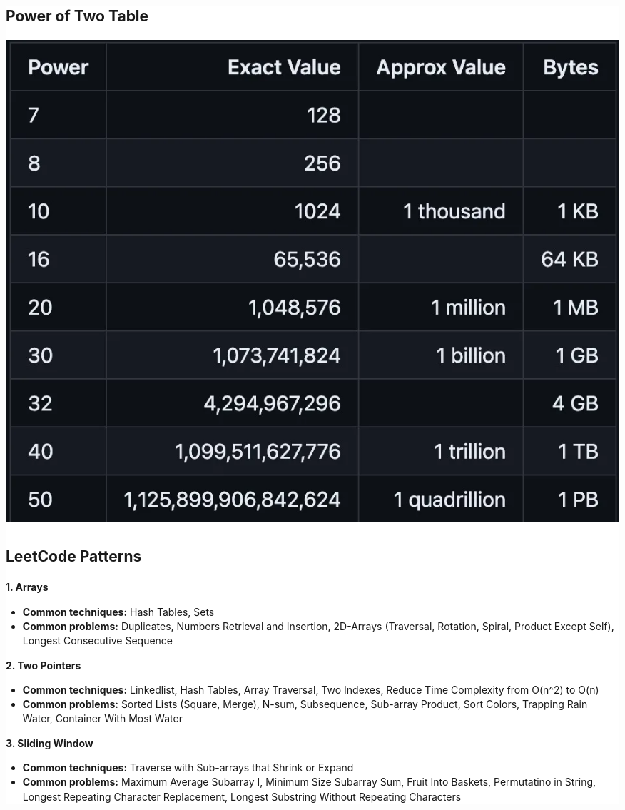 ## Power of Two Table
<img src="/assets/past/power-2.webp" width="100%" />

## LeetCode Patterns
**1. Arrays**
- **Common techniques:** Hash Tables, Sets
- **Common problems:** Duplicates, Numbers Retrieval and Insertion, 2D-Arrays (Traversal, Rotation, Spiral, Product Except Self), Longest Consecutive Sequence

**2. Two Pointers**
- **Common techniques:** Linkedlist, Hash Tables, Array Traversal, Two Indexes, Reduce Time Complexity from O(n^2) to O(n)
- **Common problems:** Sorted Lists (Square, Merge), N-sum, Subsequence, Sub-array Product, Sort Colors, Trapping Rain Water, Container With Most Water

**3. Sliding Window**
- **Common techniques:** Traverse with Sub-arrays that Shrink or Expand
- **Common problems:** Maximum Average Subarray I, Minimum Size Subarray Sum, Fruit Into Baskets, Permutatino in String, Longest Repeating Character Replacement, Longest Substring Without Repeating Characters
